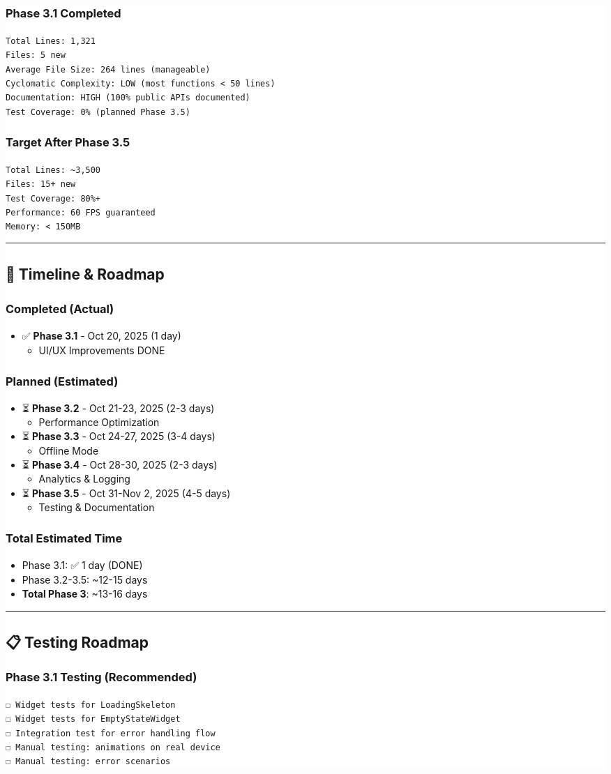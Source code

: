 ### Phase 3.1 Completed
```
Total Lines: 1,321
Files: 5 new
Average File Size: 264 lines (manageable)
Cyclomatic Complexity: LOW (most functions < 50 lines)
Documentation: HIGH (100% public APIs documented)
Test Coverage: 0% (planned Phase 3.5)
```

### Target After Phase 3.5
```
Total Lines: ~3,500
Files: 15+ new
Test Coverage: 80%+
Performance: 60 FPS guaranteed
Memory: < 150MB
```

---

## 🚀 Timeline & Roadmap

### Completed (Actual)
- ✅ **Phase 3.1** - Oct 20, 2025 (1 day)
  - UI/UX Improvements DONE

### Planned (Estimated)
- ⏳ **Phase 3.2** - Oct 21-23, 2025 (2-3 days)
  - Performance Optimization
- ⏳ **Phase 3.3** - Oct 24-27, 2025 (3-4 days)
  - Offline Mode
- ⏳ **Phase 3.4** - Oct 28-30, 2025 (2-3 days)
  - Analytics & Logging
- ⏳ **Phase 3.5** - Oct 31-Nov 2, 2025 (4-5 days)
  - Testing & Documentation

### Total Estimated Time
- Phase 3.1: ✅ 1 day (DONE)
- Phase 3.2-3.5: ~12-15 days
- **Total Phase 3**: ~13-16 days

---

## 📋 Testing Roadmap

### Phase 3.1 Testing (Recommended)
```
☐ Widget tests for LoadingSkeleton
☐ Widget tests for EmptyStateWidget  
☐ Integration test for error handling flow
☐ Manual testing: animations on real device
☐ Manual testing: error scenarios
```
